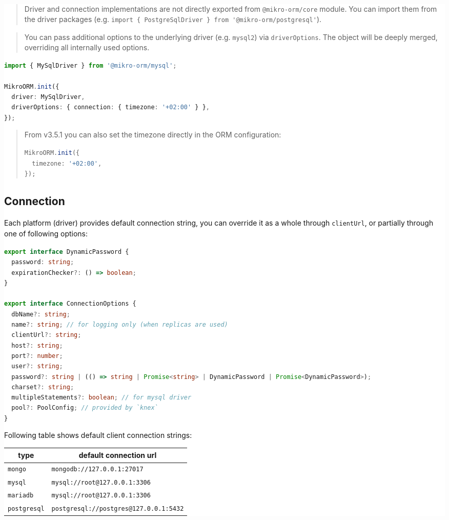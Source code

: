 > Driver and connection implementations are not directly exported from `@mikro-orm/core` module. You can import them from the driver packages (e.g. `import { PostgreSqlDriver } from '@mikro-orm/postgresql'`).

> You can pass additional options to the underlying driver (e.g. `mysql2`) via `driverOptions`. The object will be deeply merged, overriding all internally used options.

```ts
import { MySqlDriver } from '@mikro-orm/mysql';

MikroORM.init({
  driver: MySqlDriver,
  driverOptions: { connection: { timezone: '+02:00' } },
});
```

> From v3.5.1 you can also set the timezone directly in the ORM configuration:
>
> ```ts
> MikroORM.init({
>   timezone: '+02:00',
> });
> ```

## Connection

Each platform (driver) provides default connection string, you can override it as a whole through `clientUrl`, or partially through one of following options:

```ts
export interface DynamicPassword {
  password: string;
  expirationChecker?: () => boolean;
}

export interface ConnectionOptions {
  dbName?: string;
  name?: string; // for logging only (when replicas are used)
  clientUrl?: string;
  host?: string;
  port?: number;
  user?: string;
  password?: string | (() => string | Promise<string> | DynamicPassword | Promise<DynamicPassword>);
  charset?: string;
  multipleStatements?: boolean; // for mysql driver
  pool?: PoolConfig; // provided by `knex`
}
```

Following table shows default client connection strings:

| type         | default connection url                 |
| ------------ | -------------------------------------- |
| `mongo`      | `mongodb://127.0.0.1:27017`            |
| `mysql`      | `mysql://root@127.0.0.1:3306`          |
| `mariadb`    | `mysql://root@127.0.0.1:3306`          |
| `postgresql` | `postgresql://postgres@127.0.0.1:5432` |
